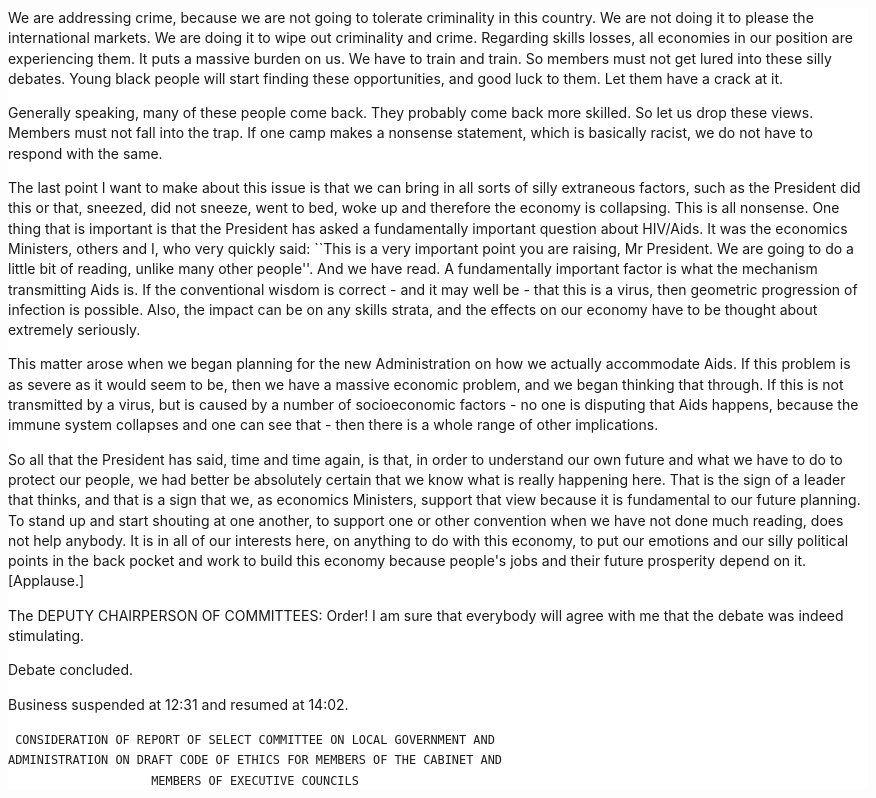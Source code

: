 We are addressing crime, because we are not going to tolerate criminality
in this country. We are not doing it to please the international markets.
We are doing it to wipe out criminality and crime. Regarding skills losses,
all economies in our position are experiencing them. It puts a massive
burden on us. We have to train and train. So members must not get lured
into these silly debates. Young black people will start finding these
opportunities, and good luck to them. Let them have a crack at it.

Generally speaking, many of these people come back. They probably come back
more skilled. So let us drop these views. Members must not fall into the
trap. If one camp makes a nonsense statement, which is basically racist, we
do not have to respond with the same.

The last point I want to make about this issue is that we can bring in all
sorts of silly extraneous factors, such as the President did this or that,
sneezed, did not sneeze, went to bed, woke up and therefore the economy is
collapsing. This is all nonsense. One thing that is important is that the
President has asked a fundamentally important question about HIV/Aids. It
was the economics Ministers, others and I, who very quickly said: ``This is
a very important point you are raising, Mr President. We are going to do a
little bit of reading, unlike many other people''. And we have read.
A fundamentally important factor is what the mechanism transmitting Aids
is. If the conventional wisdom is correct - and it may well be - that this
is a virus, then geometric progression of infection is possible. Also, the
impact can be on any skills strata, and the effects on our economy have to
be thought about extremely seriously.

This matter arose when we began planning for the new Administration on how
we actually accommodate Aids. If this problem is as severe as it would seem
to be, then we have a massive economic problem, and we began thinking that
through. If this is not transmitted by a virus, but is caused by a number
of socioeconomic factors - no one is disputing that Aids happens, because
the immune system collapses and one can see that - then there is a whole
range of other implications.

So all that the President has said, time and time again, is that, in order
to understand our own future and what we have to do to protect our people,
we had better be absolutely certain that we know what is really happening
here. That is the sign of a leader that thinks, and that is a sign that we,
as economics Ministers, support that view because it is fundamental to our
future planning. To stand up and start shouting at one another, to support
one or other convention when we have not done much reading, does not help
anybody. It is in all of our interests here, on anything to do with this
economy, to put our emotions and our silly political points in the back
pocket and work to build this economy because people's jobs and their
future prosperity depend on it. [Applause.]

The DEPUTY CHAIRPERSON OF COMMITTEES: Order! I am sure that everybody will
agree with me that the debate was indeed stimulating.

Debate concluded.

Business suspended at 12:31 and resumed at 14:02.

     CONSIDERATION OF REPORT OF SELECT COMMITTEE ON LOCAL GOVERNMENT AND
    ADMINISTRATION ON DRAFT CODE OF ETHICS FOR MEMBERS OF THE CABINET AND
                        MEMBERS OF EXECUTIVE COUNCILS
